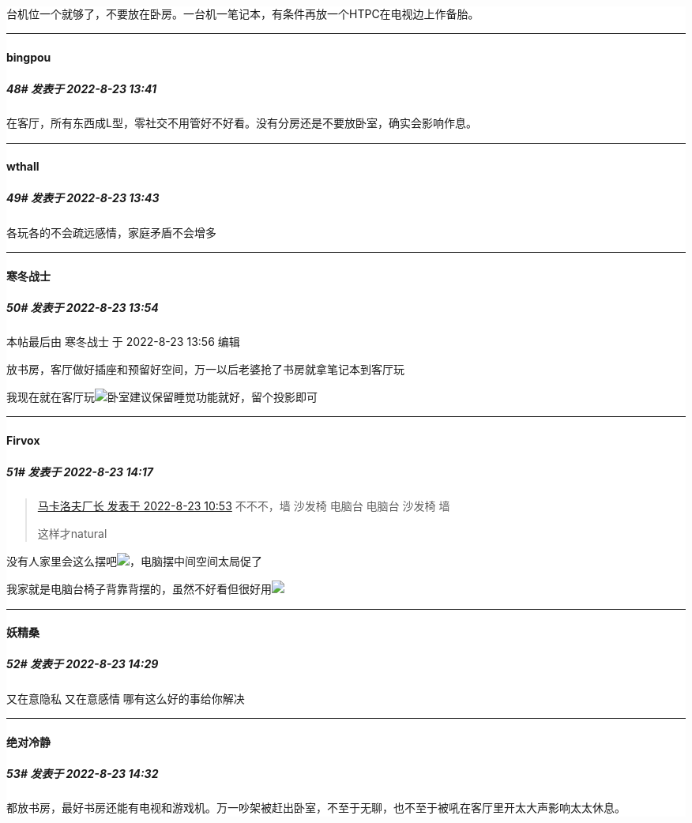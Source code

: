 台机位一个就够了，不要放在卧房。一台机一笔记本，有条件再放一个HTPC在电视边上作备胎。

*****

####  bingpou  
##### 48#       发表于 2022-8-23 13:41

在客厅，所有东西成L型，零社交不用管好不好看。没有分房还是不要放卧室，确实会影响作息。

*****

####  wthall  
##### 49#       发表于 2022-8-23 13:43

各玩各的不会疏远感情，家庭矛盾不会增多

*****

####  寒冬战士  
##### 50#       发表于 2022-8-23 13:54

 本帖最后由 寒冬战士 于 2022-8-23 13:56 编辑 

放书房，客厅做好插座和预留好空间，万一以后老婆抢了书房就拿笔记本到客厅玩

我现在就在客厅玩<img src="https://static.saraba1st.com/image/smiley/face2017/186.png" referrerpolicy="no-referrer">卧室建议保留睡觉功能就好，留个投影即可

*****

####  Firvox  
##### 51#       发表于 2022-8-23 14:17

<blockquote><a href="httphttps://bbs.saraba1st.com/2b/forum.php?mod=redirect&amp;goto=findpost&amp;pid=57181259&amp;ptid=2088523" target="_blank">马卡洛夫厂长 发表于 2022-8-23 10:53</a>
不不不，墙 沙发椅 电脑台 电脑台 沙发椅 墙

这样才natural</blockquote>
没有人家里会这么摆吧<img src="https://static.saraba1st.com/image/smiley/face2017/067.png" referrerpolicy="no-referrer">，电脑摆中间空间太局促了

我家就是电脑台椅子背靠背摆的，虽然不好看但很好用<img src="https://static.saraba1st.com/image/smiley/face2017/032.png" referrerpolicy="no-referrer">

*****

####  妖精桑  
##### 52#       发表于 2022-8-23 14:29

又在意隐私 又在意感情 哪有这么好的事给你解决

*****

####  绝对冷静  
##### 53#       发表于 2022-8-23 14:32

都放书房，最好书房还能有电视和游戏机。万一吵架被赶出卧室，不至于无聊，也不至于被吼在客厅里开太大声影响太太休息。
